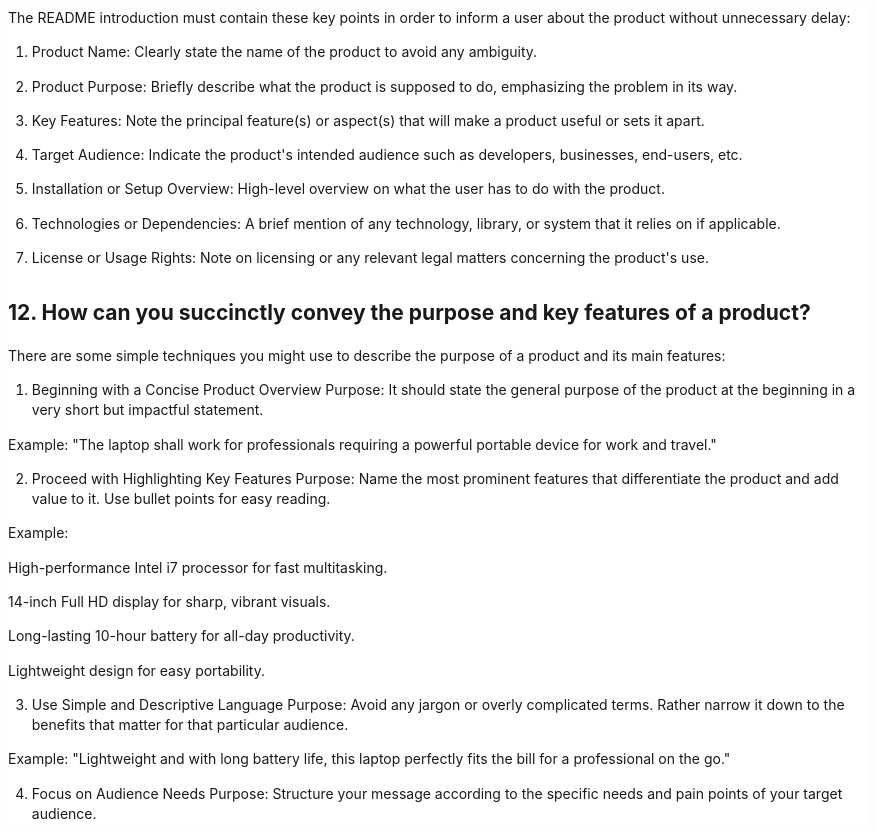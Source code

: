 The README introduction must contain these key points in order to inform a user about the product without unnecessary delay:

1. Product Name: Clearly state the name of the product to avoid any ambiguity.

2. Product Purpose: Briefly describe what the product is supposed to do, emphasizing the problem in its way.

3. Key Features: Note the principal feature(s) or aspect(s) that will make a product useful or sets it apart.

4. Target Audience: Indicate the product's intended audience such as developers, businesses, end-users, etc.

5. Installation or Setup Overview: High-level overview on what the user has to do with the product.

6. Technologies or Dependencies: A brief mention of any technology, library, or system that it relies on if applicable.

7. License or Usage Rights: Note on licensing or any relevant legal matters concerning the product's use.



## 12. How can you succinctly convey the purpose and key features of a product?


There are some simple techniques you might use to describe the purpose of a product and its main features: 

1. Beginning with a Concise Product Overview
Purpose: It should state the general purpose of the product at the beginning in a very short but impactful statement.

Example: "The laptop shall work for professionals requiring a powerful portable device for work and travel."

2. Proceed with Highlighting Key Features
Purpose: Name the most prominent features that differentiate the product and add value to it. Use bullet points for easy reading.

Example: 

High-performance Intel i7 processor for fast multitasking. 

14-inch Full HD display for sharp, vibrant visuals. 

Long-lasting 10-hour battery for all-day productivity. 

Lightweight design for easy portability.

3. Use Simple and Descriptive Language
Purpose: Avoid any jargon or overly complicated terms. Rather narrow it down to the benefits that matter for that particular audience.

Example: "Lightweight and with long battery life, this laptop perfectly fits the bill for a professional on the go."

4. Focus on Audience Needs
Purpose: Structure your message according to the specific needs and pain points of your target audience.
